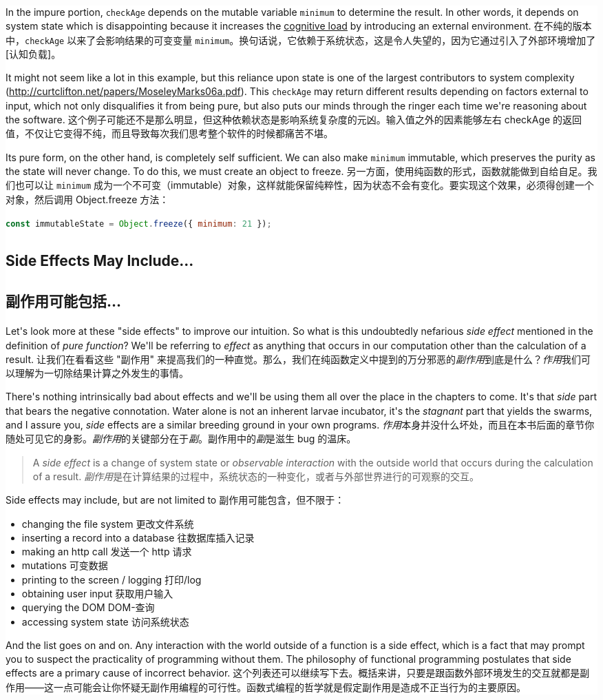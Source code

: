 In the impure portion, `checkAge` depends on the mutable variable `minimum` to determine the result. In other words, it depends on system state which is disappointing because it increases the [cognitive load](https://en.wikipedia.org/wiki/Cognitive_load) by introducing an external environment.
在不纯的版本中，`checkAge` 以来了会影响结果的可变变量 `minimum`。换句话说，它依赖于系统状态，这是令人失望的，因为它通过引入了外部环境增加了 [认知负载]。

It might not seem like a lot in this example, but this reliance upon state is one of the largest contributors to system complexity (http://curtclifton.net/papers/MoseleyMarks06a.pdf). This `checkAge` may return different results depending on factors external to input, which not only disqualifies it from being pure, but also puts our minds through the ringer each time we're reasoning about the software.
这个例子可能还不是那么明显，但这种依赖状态是影响系统复杂度的元凶。输入值之外的因素能够左右 checkAge 的返回值，不仅让它变得不纯，而且导致每次我们思考整个软件的时候都痛苦不堪。

Its pure form, on the other hand, is completely self sufficient. We can  also make `minimum` immutable, which preserves the purity as the state will never change. To do this, we must create an object to freeze.
另一方面，使用纯函数的形式，函数就能做到自给自足。我们也可以让 `minimum` 成为一个不可变（immutable）对象，这样就能保留纯粹性，因为状态不会有变化。要实现这个效果，必须得创建一个对象，然后调用 Object.freeze 方法：

```js
const immutableState = Object.freeze({ minimum: 21 });
```

## Side Effects May Include...
## 副作用可能包括...

Let's look more at these "side effects" to improve our intuition. So what is this undoubtedly nefarious *side effect* mentioned in the definition of *pure function*? We'll be referring to *effect* as anything that occurs in our computation other than the calculation of a result.
让我们在看看这些 "副作用" 来提高我们的一种直觉。那么，我们在纯函数定义中提到的万分邪恶的*副作用*到底是什么？*作用*我们可以理解为一切除结果计算之外发生的事情。

There's nothing intrinsically bad about effects and we'll be using them all over the place in the chapters to come. It's that *side* part that bears the negative connotation. Water alone is not an inherent larvae incubator, it's the *stagnant* part that yields the swarms, and I assure you, *side* effects are a similar breeding ground in your own programs.
*作用*本身并没什么坏处，而且在本书后面的章节你随处可见它的身影。*副作用*的关键部分在于*副*。副作用中的*副*是滋生 bug 的温床。

>A *side effect* is a change of system state or *observable interaction* with the outside world that occurs during the calculation of a result.
>*副作用*是在计算结果的过程中，系统状态的一种变化，或者与外部世界进行的可观察的交互。

Side effects may include, but are not limited to
副作用可能包含，但不限于：

  * changing the file system 更改文件系统
  * inserting a record into a database 往数据库插入记录
  * making an http call 发送一个 http 请求
  * mutations 可变数据
  * printing to the screen / logging 打印/log
  * obtaining user input 获取用户输入
  * querying the DOM DOM-查询
  * accessing system state 访问系统状态

And the list goes on and on. Any interaction with the world outside of a function is a side effect, which is a fact that may prompt you to suspect the practicality of programming without them. The philosophy of functional programming postulates that side effects are a primary cause of incorrect behavior.
这个列表还可以继续写下去。概括来讲，只要是跟函数外部环境发生的交互就都是副作用——这一点可能会让你怀疑无副作用编程的可行性。函数式编程的哲学就是假定副作用是造成不正当行为的主要原因。
